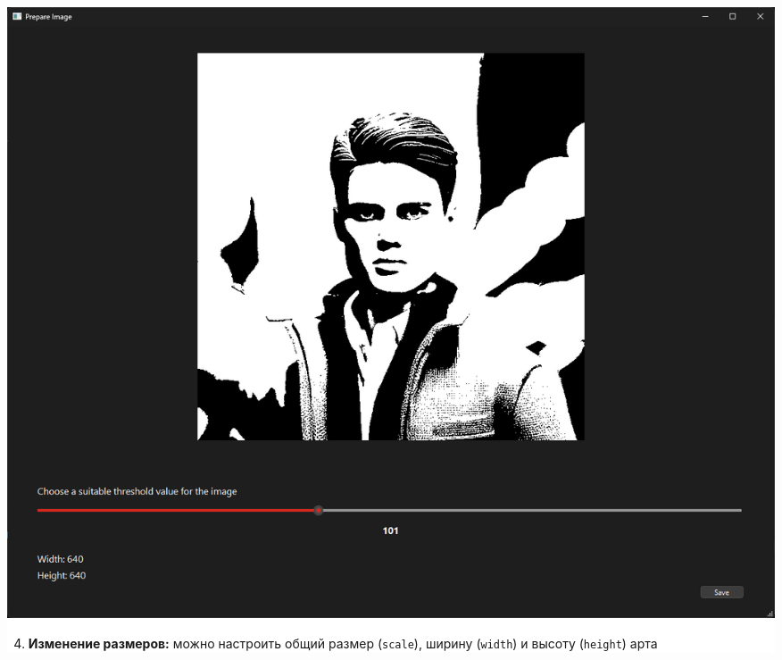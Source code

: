 <img src="readme_img/2.png" alt="ASCII Art" width="1000">

4. **Изменение размеров:** можно настроить общий размер (`scale`), ширину (`width`) и высоту (`height`) арта
